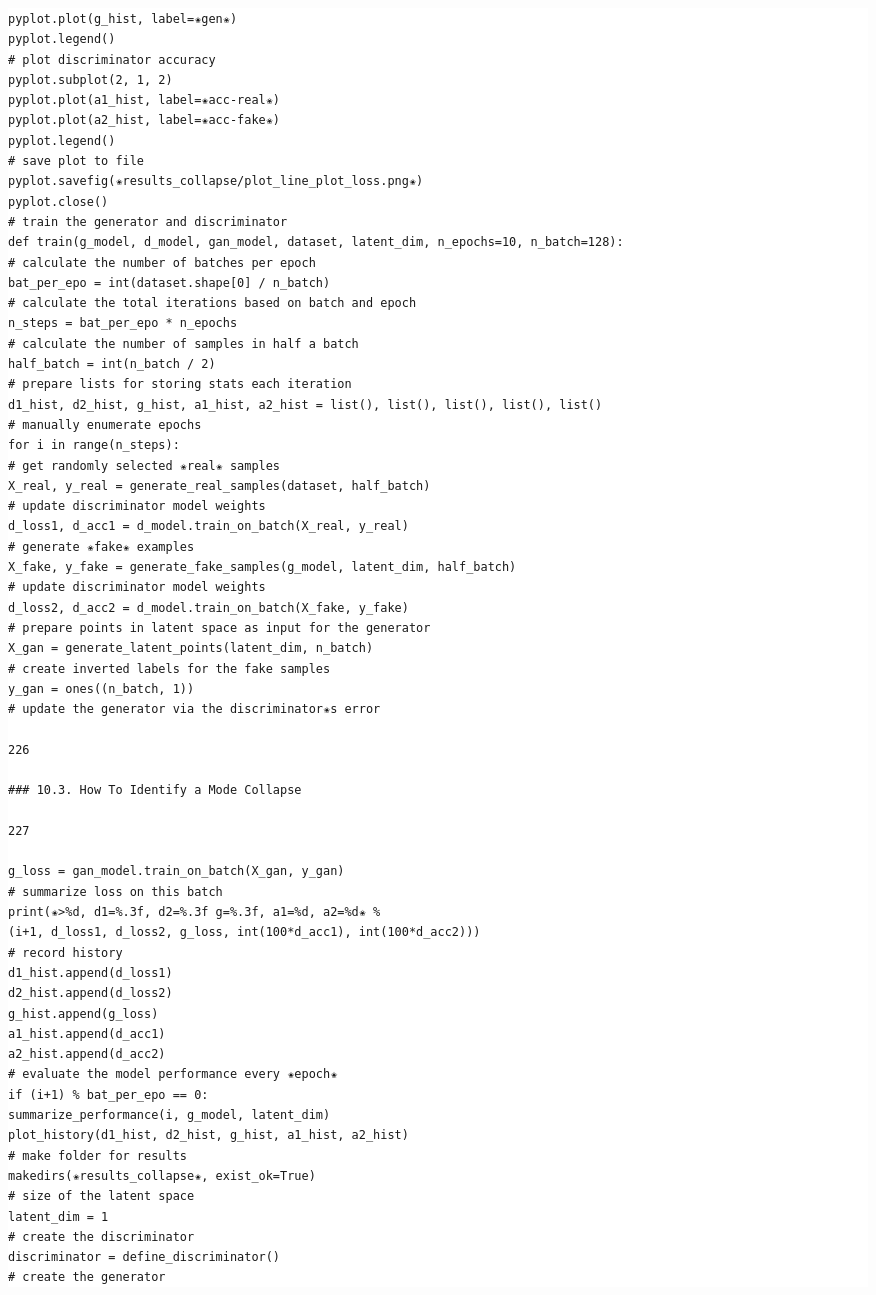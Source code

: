 ```
pyplot.plot(g_hist, label=✬gen✬)
pyplot.legend()
# plot discriminator accuracy
pyplot.subplot(2, 1, 2)
pyplot.plot(a1_hist, label=✬acc-real✬)
pyplot.plot(a2_hist, label=✬acc-fake✬)
pyplot.legend()
# save plot to file
pyplot.savefig(✬results_collapse/plot_line_plot_loss.png✬)
pyplot.close()
# train the generator and discriminator
def train(g_model, d_model, gan_model, dataset, latent_dim, n_epochs=10, n_batch=128):
# calculate the number of batches per epoch
bat_per_epo = int(dataset.shape[0] / n_batch)
# calculate the total iterations based on batch and epoch
n_steps = bat_per_epo * n_epochs
# calculate the number of samples in half a batch
half_batch = int(n_batch / 2)
# prepare lists for storing stats each iteration
d1_hist, d2_hist, g_hist, a1_hist, a2_hist = list(), list(), list(), list(), list()
# manually enumerate epochs
for i in range(n_steps):
# get randomly selected ✬real✬ samples
X_real, y_real = generate_real_samples(dataset, half_batch)
# update discriminator model weights
d_loss1, d_acc1 = d_model.train_on_batch(X_real, y_real)
# generate ✬fake✬ examples
X_fake, y_fake = generate_fake_samples(g_model, latent_dim, half_batch)
# update discriminator model weights
d_loss2, d_acc2 = d_model.train_on_batch(X_fake, y_fake)
# prepare points in latent space as input for the generator
X_gan = generate_latent_points(latent_dim, n_batch)
# create inverted labels for the fake samples
y_gan = ones((n_batch, 1))
# update the generator via the discriminator✬s error

226

### 10.3. How To Identify a Mode Collapse

227

g_loss = gan_model.train_on_batch(X_gan, y_gan)
# summarize loss on this batch
print(✬>%d, d1=%.3f, d2=%.3f g=%.3f, a1=%d, a2=%d✬ %
(i+1, d_loss1, d_loss2, g_loss, int(100*d_acc1), int(100*d_acc2)))
# record history
d1_hist.append(d_loss1)
d2_hist.append(d_loss2)
g_hist.append(g_loss)
a1_hist.append(d_acc1)
a2_hist.append(d_acc2)
# evaluate the model performance every ✬epoch✬
if (i+1) % bat_per_epo == 0:
summarize_performance(i, g_model, latent_dim)
plot_history(d1_hist, d2_hist, g_hist, a1_hist, a2_hist)
# make folder for results
makedirs(✬results_collapse✬, exist_ok=True)
# size of the latent space
latent_dim = 1
# create the discriminator
discriminator = define_discriminator()
# create the generator
```